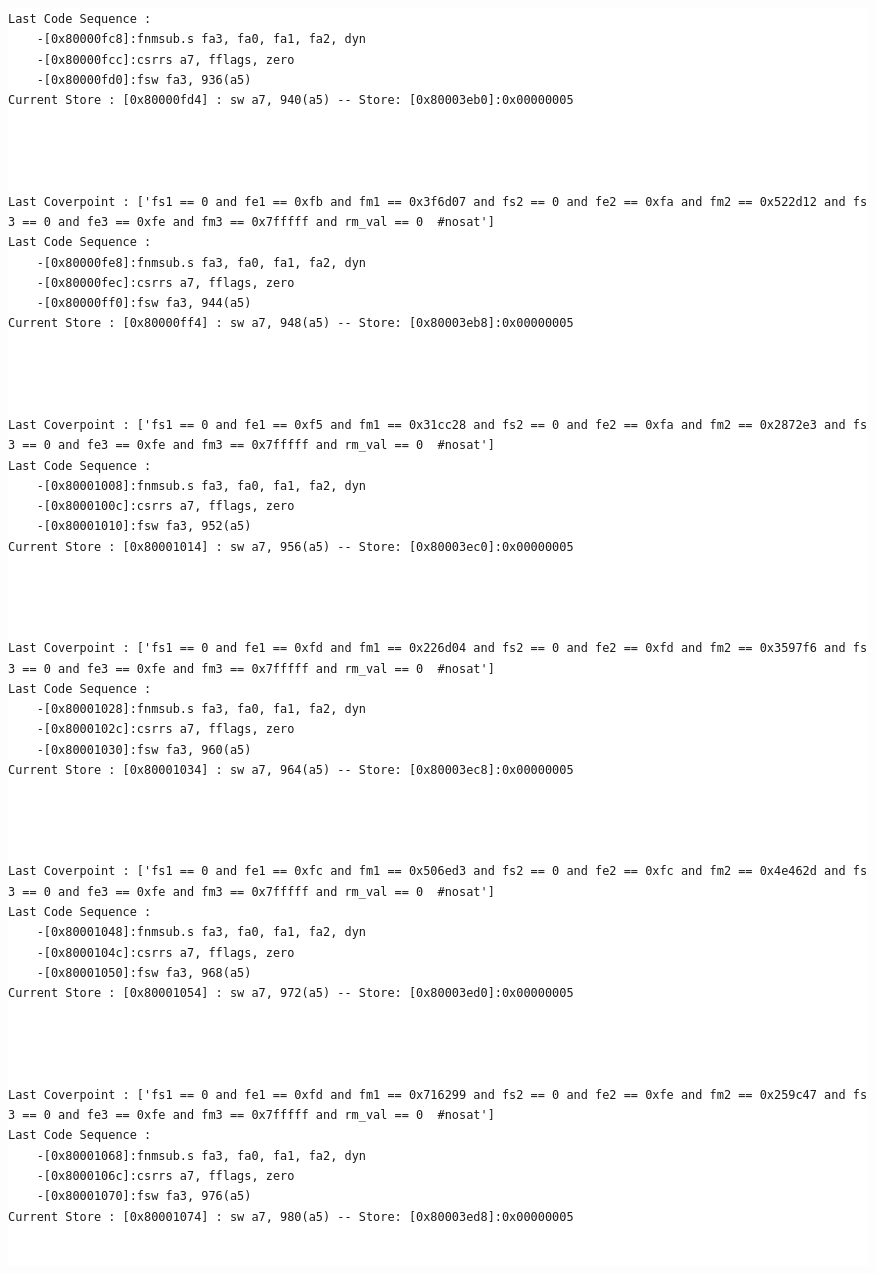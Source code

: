```
Last Code Sequence : 
	-[0x80000fc8]:fnmsub.s fa3, fa0, fa1, fa2, dyn
	-[0x80000fcc]:csrrs a7, fflags, zero
	-[0x80000fd0]:fsw fa3, 936(a5)
Current Store : [0x80000fd4] : sw a7, 940(a5) -- Store: [0x80003eb0]:0x00000005




Last Coverpoint : ['fs1 == 0 and fe1 == 0xfb and fm1 == 0x3f6d07 and fs2 == 0 and fe2 == 0xfa and fm2 == 0x522d12 and fs3 == 0 and fe3 == 0xfe and fm3 == 0x7fffff and rm_val == 0  #nosat']
Last Code Sequence : 
	-[0x80000fe8]:fnmsub.s fa3, fa0, fa1, fa2, dyn
	-[0x80000fec]:csrrs a7, fflags, zero
	-[0x80000ff0]:fsw fa3, 944(a5)
Current Store : [0x80000ff4] : sw a7, 948(a5) -- Store: [0x80003eb8]:0x00000005




Last Coverpoint : ['fs1 == 0 and fe1 == 0xf5 and fm1 == 0x31cc28 and fs2 == 0 and fe2 == 0xfa and fm2 == 0x2872e3 and fs3 == 0 and fe3 == 0xfe and fm3 == 0x7fffff and rm_val == 0  #nosat']
Last Code Sequence : 
	-[0x80001008]:fnmsub.s fa3, fa0, fa1, fa2, dyn
	-[0x8000100c]:csrrs a7, fflags, zero
	-[0x80001010]:fsw fa3, 952(a5)
Current Store : [0x80001014] : sw a7, 956(a5) -- Store: [0x80003ec0]:0x00000005




Last Coverpoint : ['fs1 == 0 and fe1 == 0xfd and fm1 == 0x226d04 and fs2 == 0 and fe2 == 0xfd and fm2 == 0x3597f6 and fs3 == 0 and fe3 == 0xfe and fm3 == 0x7fffff and rm_val == 0  #nosat']
Last Code Sequence : 
	-[0x80001028]:fnmsub.s fa3, fa0, fa1, fa2, dyn
	-[0x8000102c]:csrrs a7, fflags, zero
	-[0x80001030]:fsw fa3, 960(a5)
Current Store : [0x80001034] : sw a7, 964(a5) -- Store: [0x80003ec8]:0x00000005




Last Coverpoint : ['fs1 == 0 and fe1 == 0xfc and fm1 == 0x506ed3 and fs2 == 0 and fe2 == 0xfc and fm2 == 0x4e462d and fs3 == 0 and fe3 == 0xfe and fm3 == 0x7fffff and rm_val == 0  #nosat']
Last Code Sequence : 
	-[0x80001048]:fnmsub.s fa3, fa0, fa1, fa2, dyn
	-[0x8000104c]:csrrs a7, fflags, zero
	-[0x80001050]:fsw fa3, 968(a5)
Current Store : [0x80001054] : sw a7, 972(a5) -- Store: [0x80003ed0]:0x00000005




Last Coverpoint : ['fs1 == 0 and fe1 == 0xfd and fm1 == 0x716299 and fs2 == 0 and fe2 == 0xfe and fm2 == 0x259c47 and fs3 == 0 and fe3 == 0xfe and fm3 == 0x7fffff and rm_val == 0  #nosat']
Last Code Sequence : 
	-[0x80001068]:fnmsub.s fa3, fa0, fa1, fa2, dyn
	-[0x8000106c]:csrrs a7, fflags, zero
	-[0x80001070]:fsw fa3, 976(a5)
Current Store : [0x80001074] : sw a7, 980(a5) -- Store: [0x80003ed8]:0x00000005



```
